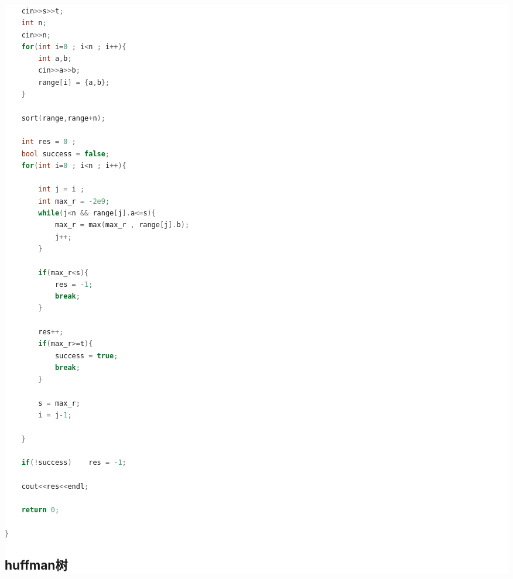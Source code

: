 ```c++
    cin>>s>>t;
    int n;
    cin>>n;
    for(int i=0 ; i<n ; i++){
        int a,b;
        cin>>a>>b;
        range[i] = {a,b};
    }
    
    sort(range,range+n);
    
    int res = 0 ;
    bool success = false;
    for(int i=0 ; i<n ; i++){

        int j = i ;
        int max_r = -2e9;
        while(j<n && range[j].a<=s){
            max_r = max(max_r , range[j].b);
            j++;
        }
        
        if(max_r<s){
            res = -1;
            break;
        }
        
        res++;
        if(max_r>=t){
            success = true;
            break;
        }
        
        s = max_r;
        i = j-1;
        
    }
    
    if(!success)	res = -1;
    
    cout<<res<<endl;
    
    return 0;
    
}
```







## huffman树
